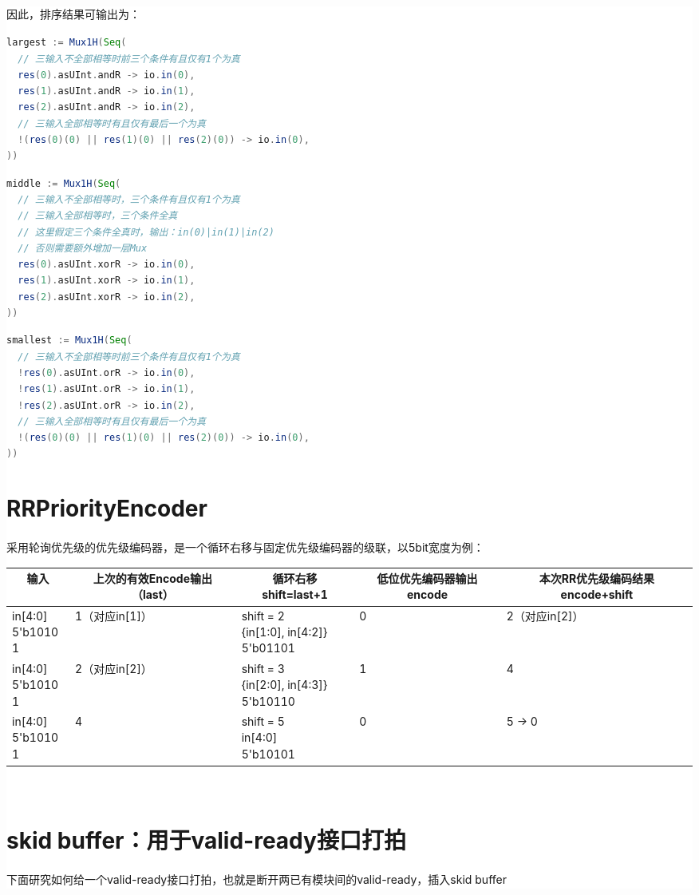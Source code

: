因此，排序结果可输出为：

```scala
largest := Mux1H(Seq(
  // 三输入不全部相等时前三个条件有且仅有1个为真
  res(0).asUInt.andR -> io.in(0),
  res(1).asUInt.andR -> io.in(1),
  res(2).asUInt.andR -> io.in(2),
  // 三输入全部相等时有且仅有最后一个为真
  !(res(0)(0) || res(1)(0) || res(2)(0)) -> io.in(0),
))
```

```scala
middle := Mux1H(Seq(
  // 三输入不全部相等时，三个条件有且仅有1个为真
  // 三输入全部相等时，三个条件全真
  // 这里假定三个条件全真时，输出：in(0)|in(1)|in(2)
  // 否则需要额外增加一层Mux
  res(0).asUInt.xorR -> io.in(0),
  res(1).asUInt.xorR -> io.in(1),
  res(2).asUInt.xorR -> io.in(2),
))
```

```scala
smallest := Mux1H(Seq(
  // 三输入不全部相等时前三个条件有且仅有1个为真
  !res(0).asUInt.orR -> io.in(0),
  !res(1).asUInt.orR -> io.in(1),
  !res(2).asUInt.orR -> io.in(2),
  // 三输入全部相等时有且仅有最后一个为真
  !(res(0)(0) || res(1)(0) || res(2)(0)) -> io.in(0),
))
```

# RRPriorityEncoder

采用轮询优先级的优先级编码器，是一个循环右移与固定优先级编码器的级联，以5bit宽度为例：

|输入|**上**次的有效Enco**de输出（last）**|**循环右移shift=last+1**|**低位优先编码器输出encode**|**本次RR优先级编码结果encode+shift**|
| -------------------| ------------------| -----------------------------------------| ---| ----------------|
|in[4:0]<br />5'b10101|1（对应in[1]）|shift = 2<br />{in[1:0], in[4:2]}<br />5'b01101|0|2（对应in[2]）|
|in[4:0]<br />5'b10101|2（对应in[2]）​|shift = 3<br />{in[2:0], in[4:3]}<br />5'b10110|1|4|
|in[4:0]<br />5'b10101|4|shift = 5<br />in[4:0]<br />5'b10101|0|5 -> 0​|

‍

# skid buffer：用于valid-ready接口打拍

下面研究如何给一个valid-ready接口打拍，也就是断开两已有模块间的valid-ready，插入skid buffer
